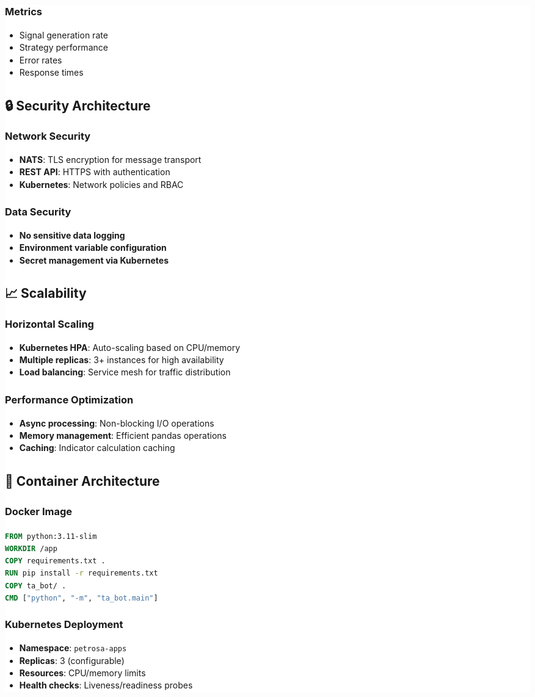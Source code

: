 ### Metrics
- Signal generation rate
- Strategy performance
- Error rates
- Response times

## 🔒 Security Architecture

### Network Security
- **NATS**: TLS encryption for message transport
- **REST API**: HTTPS with authentication
- **Kubernetes**: Network policies and RBAC

### Data Security
- **No sensitive data logging**
- **Environment variable configuration**
- **Secret management via Kubernetes**

## 📈 Scalability

### Horizontal Scaling
- **Kubernetes HPA**: Auto-scaling based on CPU/memory
- **Multiple replicas**: 3+ instances for high availability
- **Load balancing**: Service mesh for traffic distribution

### Performance Optimization
- **Async processing**: Non-blocking I/O operations
- **Memory management**: Efficient pandas operations
- **Caching**: Indicator calculation caching

## 🐳 Container Architecture

### Docker Image
```dockerfile
FROM python:3.11-slim
WORKDIR /app
COPY requirements.txt .
RUN pip install -r requirements.txt
COPY ta_bot/ .
CMD ["python", "-m", "ta_bot.main"]
```

### Kubernetes Deployment
- **Namespace**: `petrosa-apps`
- **Replicas**: 3 (configurable)
- **Resources**: CPU/memory limits
- **Health checks**: Liveness/readiness probes
